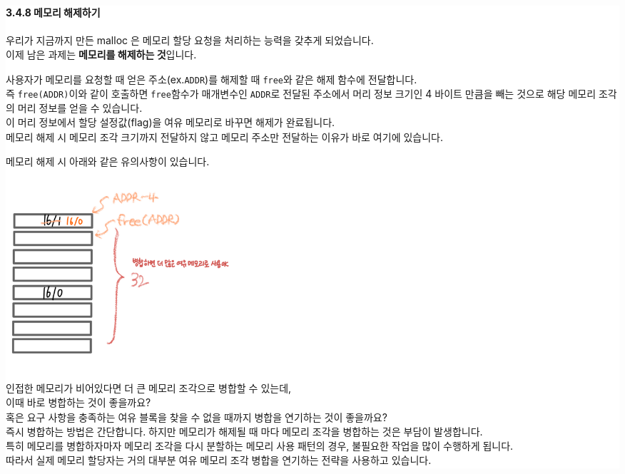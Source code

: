 #### 3.4.8 메모리 해제하기

우리가 지금까지 만든 malloc 은 메모리 할당 요청을 처리하는 능력을 갖추게 되었습니다.<br>
이제 남은 과제는 **메모리를 해제하는 것**입니다.<br>

사용자가 메모리를 요청할 때 얻은 주소(ex.`ADDR`)를 해제할 때 `free`와 같은 해제 함수에 전달합니다.<br>즉 `free(ADDR)`이와 같이 호출하면 `free`함수가 매개변수인 `ADDR`로 전달된 주소에서 머리 정보 크기인 4 바이트 만큼을 빼는 것으로 해당 메모리 조각의 머리 정보를 얻을 수 있습니다.<br>
이 머리 정보에서 할당 설정값(flag)을 여유 메모리로 바꾸면 해제가 완료됩니다.<br>
메모리 해제 시 메모리 조각 크기까지 전달하지 않고 메모리 주소만 전달하는 이유가 바로 여기에 있습니다.<br>

메모리 해제 시 아래와 같은 유의사항이 있습니다.<br>

<img src="../images/ch_3_item_4_6.jpeg" width="320" />

인접한 메모리가 비어있다면 더 큰 메모리 조각으로 병합할 수 있는데,<br>이때 바로 병합하는 것이 좋을까요?<br>혹은 요구 사항을 충족하는 여유 블록을 찾을 수 없을 때까지 병합을 연기하는 것이 좋을까요?<br> 즉시 병합하는 방법은 간단합니다. 하지만 메모리가 해제될 때 마다 메모리 조각을 병합하는 것은 부담이 발생합니다.<br>특히 메모리를 병합하자마자 메모리 조각을 다시 분할하는 메모리 사용 패턴의 경우, 불필요한 작업을 많이 수행하게 됩니다.<br>
따라서 실제 메모리 할당자는 거의 대부분 여유 메모리 조각 병합을 연기하는 전략을 사용하고 있습니다.
